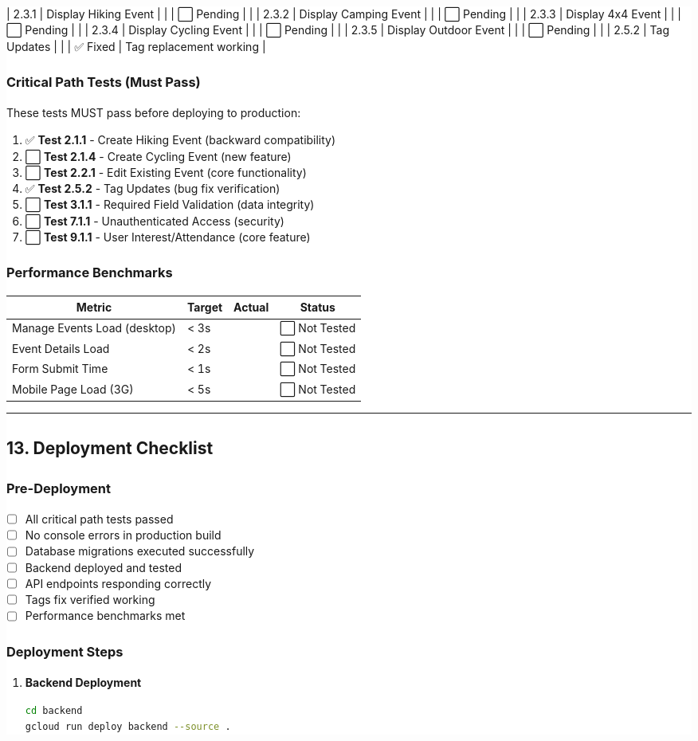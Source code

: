 | 2.3.1 | Display Hiking Event | | | ⬜ Pending | |
| 2.3.2 | Display Camping Event | | | ⬜ Pending | |
| 2.3.3 | Display 4x4 Event | | | ⬜ Pending | |
| 2.3.4 | Display Cycling Event | | | ⬜ Pending | |
| 2.3.5 | Display Outdoor Event | | | ⬜ Pending | |
| 2.5.2 | Tag Updates | | | ✅ Fixed | Tag replacement working |

### Critical Path Tests (Must Pass)

These tests MUST pass before deploying to production:

1. ✅ **Test 2.1.1** - Create Hiking Event (backward compatibility)
2. ⬜ **Test 2.1.4** - Create Cycling Event (new feature)
3. ⬜ **Test 2.2.1** - Edit Existing Event (core functionality)
4. ✅ **Test 2.5.2** - Tag Updates (bug fix verification)
5. ⬜ **Test 3.1.1** - Required Field Validation (data integrity)
6. ⬜ **Test 7.1.1** - Unauthenticated Access (security)
7. ⬜ **Test 9.1.1** - User Interest/Attendance (core feature)

### Performance Benchmarks

| Metric | Target | Actual | Status |
|--------|--------|--------|--------|
| Manage Events Load (desktop) | < 3s | | ⬜ Not Tested |
| Event Details Load | < 2s | | ⬜ Not Tested |
| Form Submit Time | < 1s | | ⬜ Not Tested |
| Mobile Page Load (3G) | < 5s | | ⬜ Not Tested |

---

## 13. Deployment Checklist

### Pre-Deployment

- [ ] All critical path tests passed
- [ ] No console errors in production build
- [ ] Database migrations executed successfully
- [ ] Backend deployed and tested
- [ ] API endpoints responding correctly
- [ ] Tags fix verified working
- [ ] Performance benchmarks met

### Deployment Steps

1. **Backend Deployment**
   ```bash
   cd backend
   gcloud run deploy backend --source .
   ```
